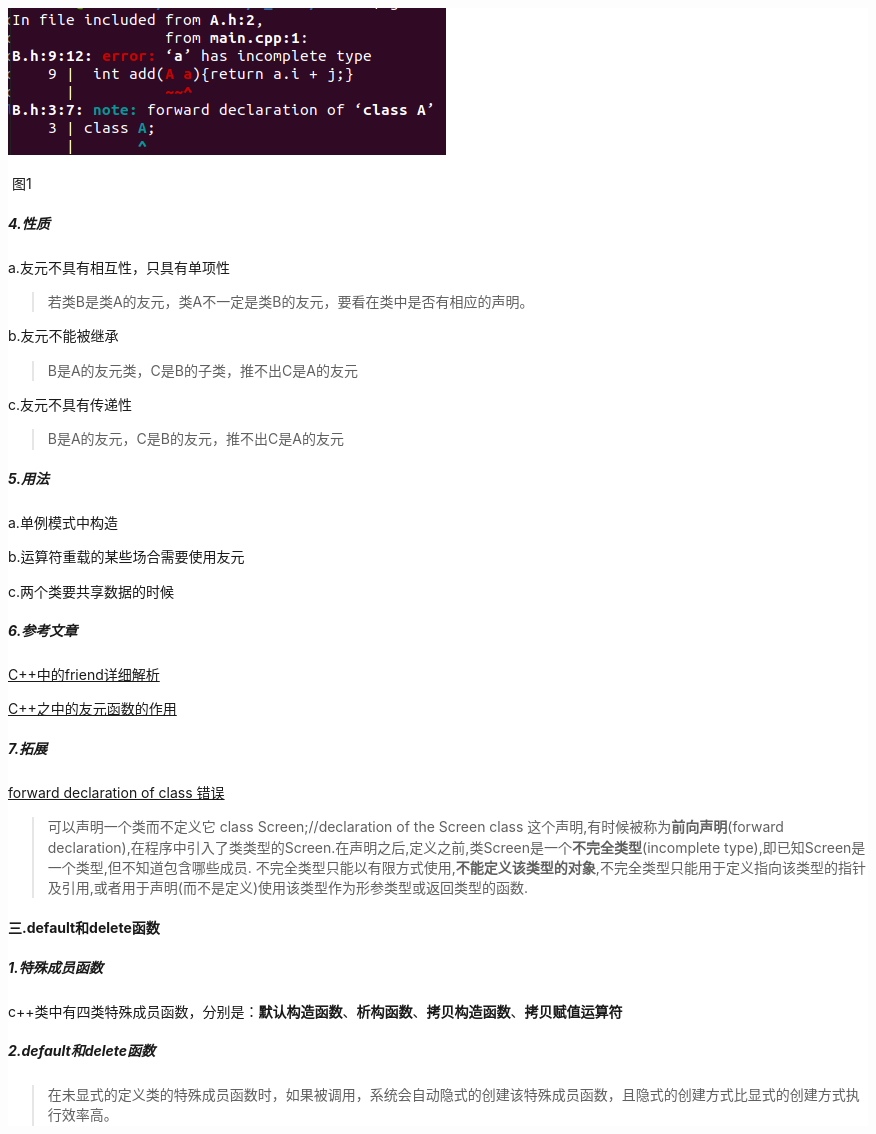 ![image-20220119174045206](../images/image-20220119174045206.png)

​																					图1

##### 4.性质

a.友元不具有相互性，只具有单项性

> 若类B是类A的友元，类A不一定是类B的友元，要看在类中是否有相应的声明。

b.友元不能被继承

> B是A的友元类，C是B的子类，推不出C是A的友元

c.友元不具有传递性

> B是A的友元，C是B的友元，推不出C是A的友元

##### 5.用法

a.单例模式中构造

b.运算符重载的某些场合需要使用友元  

c.两个类要共享数据的时候

##### 6.参考文章

[C++中的friend详细解析](https://blog.csdn.net/u012861978/article/details/52095607)

[C++之中的友元函数的作用](https://blog.csdn.net/andrewgithub/article/details/78760381)

##### 7.拓展

[forward declaration of class 错误](https://blog.csdn.net/weixin_33919941/article/details/86422168)

> 可以声明一个类而不定义它
> class Screen;//declaration of the Screen class
> 这个声明,有时候被称为**前向声明**(forward declaration),在程序中引入了类类型的Screen.在声明之后,定义之前,类Screen是一个**不完全类型**(incomplete type),即已知Screen是一个类型,但不知道包含哪些成员.
> 不完全类型只能以有限方式使用,**不能定义该类型的对象**,不完全类型只能用于定义指向该类型的指针及引用,或者用于声明(而不是定义)使用该类型作为形参类型或返回类型的函数.

#### 三.default和delete函数

##### 1.特殊成员函数

c++类中有四类特殊成员函数，分别是：**默认构造函数**、**析构函数**、**拷贝构造函数**、**拷贝赋值运算符**

##### 2.default和delete函数

> 在未显式的定义类的特殊成员函数时，如果被调用，系统会自动隐式的创建该特殊成员函数，且隐式的创建方式比显式的创建方式执行效率高。
